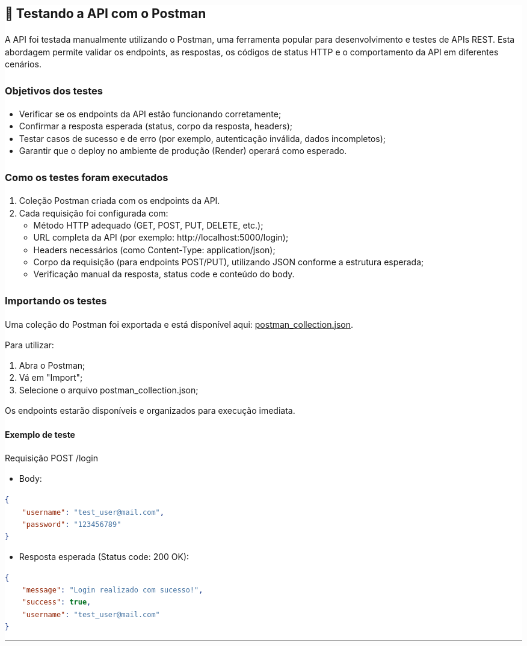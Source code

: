 ## 🧪 Testando a API com o Postman

A API foi testada manualmente utilizando o Postman, uma ferramenta popular para desenvolvimento e testes de APIs REST. Esta abordagem permite validar os endpoints, as respostas, os códigos de status HTTP e o comportamento da API em diferentes cenários.

### Objetivos dos testes

* Verificar se os endpoints da API estão funcionando corretamente;
* Confirmar a resposta esperada (status, corpo da resposta, headers);
* Testar casos de sucesso e de erro (por exemplo, autenticação inválida, dados incompletos);
* Garantir que o deploy no ambiente de produção (Render) operará como esperado.

### Como os testes foram executados

1. Coleção Postman criada com os endpoints da API.
2. Cada requisição foi configurada com:
    * Método HTTP adequado (GET, POST, PUT, DELETE, etc.);
    * URL completa da API (por exemplo: http://localhost:5000/login);
    * Headers necessários (como Content-Type: application/json);
    * Corpo da requisição (para endpoints POST/PUT), utilizando JSON conforme a estrutura esperada;
    * Verificação manual da resposta, status code e conteúdo do body.

###  Importando os testes

Uma coleção do Postman foi exportada e está disponível aqui: [postman_collection.json](/backend/postman_collection.json).

Para utilizar:
1. Abra o Postman;
2. Vá em "Import";
3. Selecione o arquivo postman_collection.json;

Os endpoints estarão disponíveis e organizados para execução imediata.

#### Exemplo de teste

Requisição POST /login
* Body: 
```json
{
    "username": "test_user@mail.com", 
    "password": "123456789"
}
```
* Resposta esperada (Status code: 200 OK):
```json
{
    "message": "Login realizado com sucesso!",
    "success": true,
    "username": "test_user@mail.com"
}
```

---